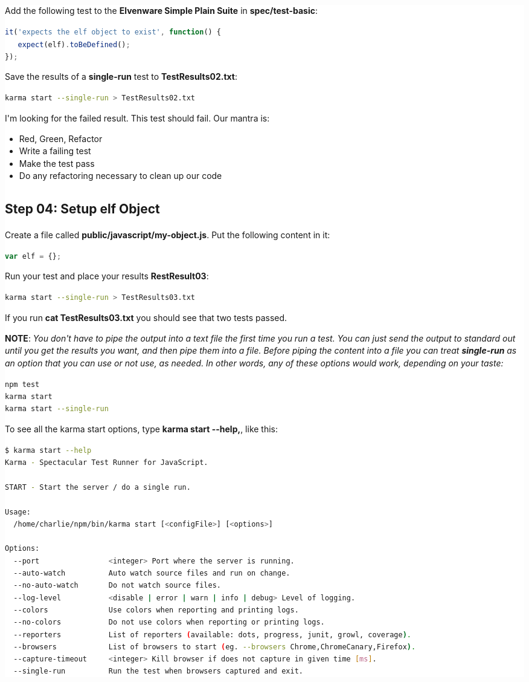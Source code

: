 Add the following test to the **Elvenware Simple Plain Suite** in **spec/test-basic**:

```javascript
it('expects the elf object to exist', function() {
   expect(elf).toBeDefined();
});
```

Save the results of a **single-run** test to **TestResults02.txt**:

```bash
karma start --single-run > TestResults02.txt
```

I'm looking for the failed result. This test should fail. Our mantra is:

- Red, Green, Refactor
- Write a failing test
- Make the test pass
- Do any refactoring necessary to clean up our code

## Step 04: Setup elf Object

Create a file called **public/javascript/my-object.js**. Put the following content in it:

```javascript
var elf = {};
```

Run your test and place your results **RestResult03**:

```bash
karma start --single-run > TestResults03.txt
```

If you run **cat TestResults03.txt** you should see that two tests passed.

**NOTE**: *You don't have to pipe the output into a text file the first time you run a test. You can just send the output to standard out until you get the results you want, and then pipe them into a file. Before piping the content into a file you can treat **single-run** as an option that you can use or not use, as needed. In other words, any of these options would work, depending on your taste:*

```bash
npm test
karma start
karma start --single-run
```

To see all the karma start options, type **karma start --help,**, like this:

```bash
$ karma start --help
Karma - Spectacular Test Runner for JavaScript.

START - Start the server / do a single run.

Usage:
  /home/charlie/npm/bin/karma start [<configFile>] [<options>]

Options:
  --port                <integer> Port where the server is running.                            
  --auto-watch          Auto watch source files and run on change.                             
  --no-auto-watch       Do not watch source files.                                             
  --log-level           <disable | error | warn | info | debug> Level of logging.              
  --colors              Use colors when reporting and printing logs.                           
  --no-colors           Do not use colors when reporting or printing logs.                     
  --reporters           List of reporters (available: dots, progress, junit, growl, coverage). 
  --browsers            List of browsers to start (eg. --browsers Chrome,ChromeCanary,Firefox).
  --capture-timeout     <integer> Kill browser if does not capture in given time [ms].         
  --single-run          Run the test when browsers captured and exit.                          
```